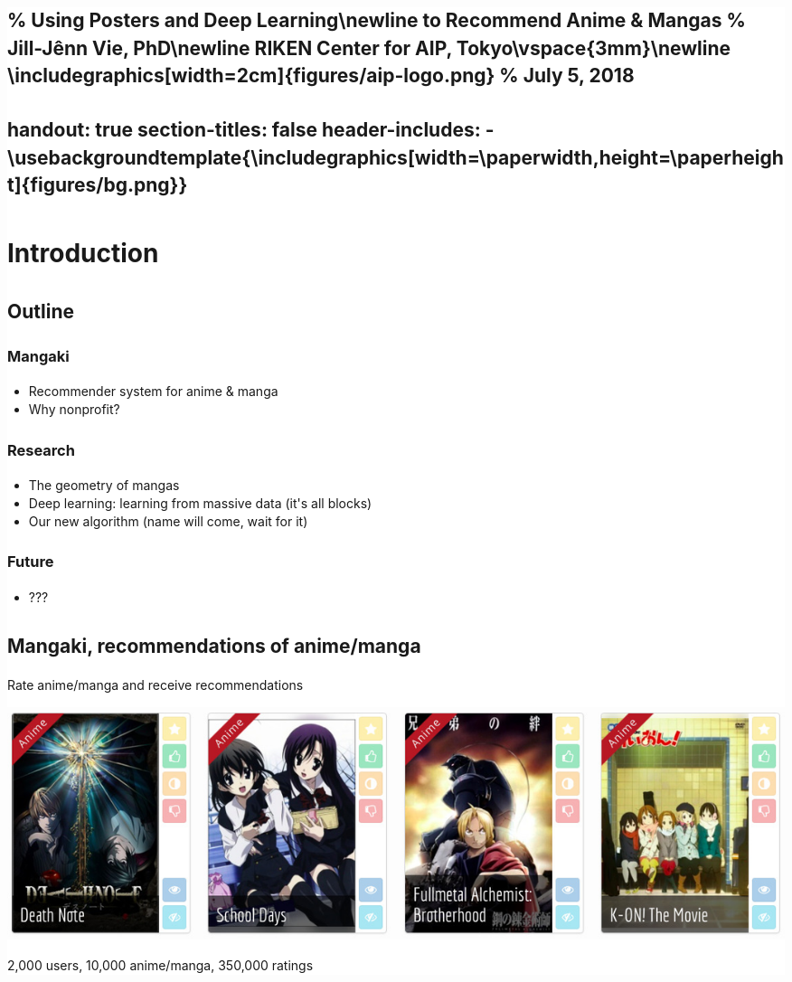 % Using Posters and Deep Learning\newline to Recommend Anime & Mangas
% Jill-Jênn Vie, PhD\newline RIKEN Center for AIP, Tokyo\vspace{3mm}\newline \includegraphics[width=2cm]{figures/aip-logo.png}
% July 5, 2018
---
handout: true
section-titles: false
header-includes:
    - \usebackgroundtemplate{\includegraphics[width=\paperwidth,height=\paperheight]{figures/bg.png}}
---

# Introduction

## Outline

### Mangaki

- Recommender system for anime & manga
- Why nonprofit?

### Research

- The geometry of mangas
- Deep learning: learning from massive data (it's all blocks)
- Our new algorithm (name will come, wait for it)

### Future

- ???

## Mangaki, recommendations of anime/manga

Rate anime/manga and receive recommendations

![](figures/decks.jpg)

2,000 users, 10,000 anime/manga, 350,000 ratings
